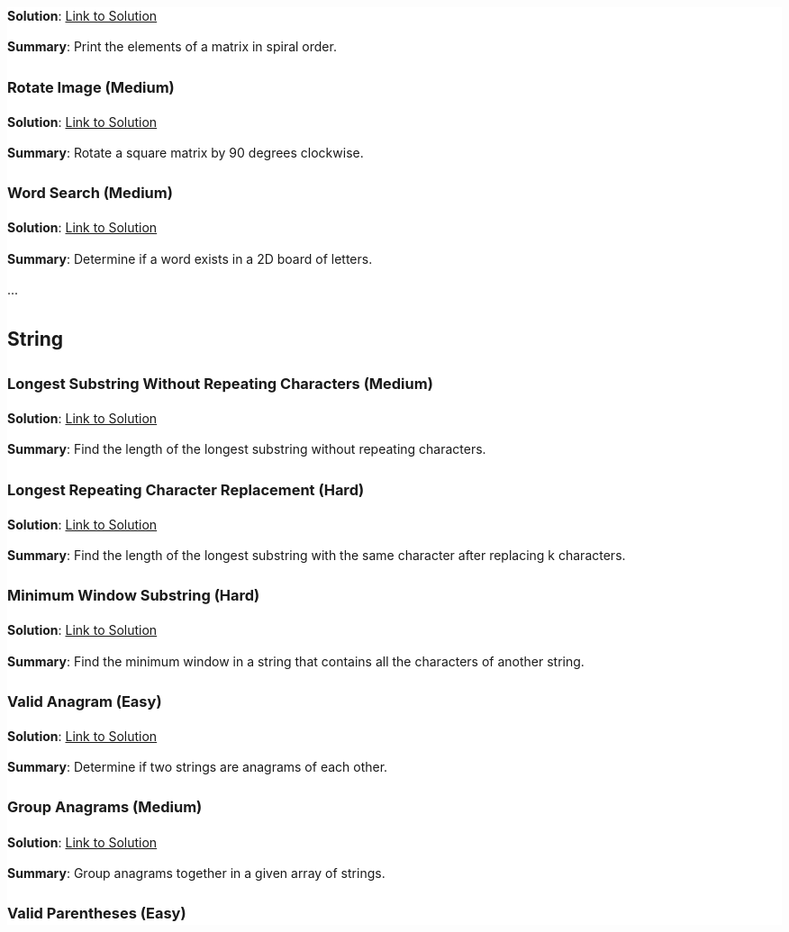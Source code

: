 **Solution**: [Link to Solution](https://www.example.com/spiral-matrix-solution)

**Summary**: Print the elements of a matrix in spiral order.

### Rotate Image (Medium)

**Solution**: [Link to Solution](https://www.example.com/rotate-image-solution)

**Summary**: Rotate a square matrix by 90 degrees clockwise.

### Word Search (Medium)

**Solution**: [Link to Solution](https://www.example.com/word-search-solution)

**Summary**: Determine if a word exists in a 2D board of letters.

...

## String

### Longest Substring Without Repeating Characters (Medium)

**Solution**: [Link to Solution](https://www.example.com/longest-substring-without-repeating-characters-solution)

**Summary**: Find the length of the longest substring without repeating characters.

### Longest Repeating Character Replacement (Hard)

**Solution**: [Link to Solution](https://www.example.com/longest-repeating-character-replacement-solution)

**Summary**: Find the length of the longest substring with the same character after replacing k characters.

### Minimum Window Substring (Hard)

**Solution**: [Link to Solution](https://www.example.com/minimum-window-substring-solution)

**Summary**: Find the minimum window in a string that contains all the characters of another string.

### Valid Anagram (Easy)

**Solution**: [Link to Solution](https://www.example.com/valid-anagram-solution)

**Summary**: Determine if two strings are anagrams of each other.

### Group Anagrams (Medium)

**Solution**: [Link to Solution](https://www.example.com/group-anagrams-solution)

**Summary**: Group anagrams together in a given array of strings.

### Valid Parentheses (Easy)
